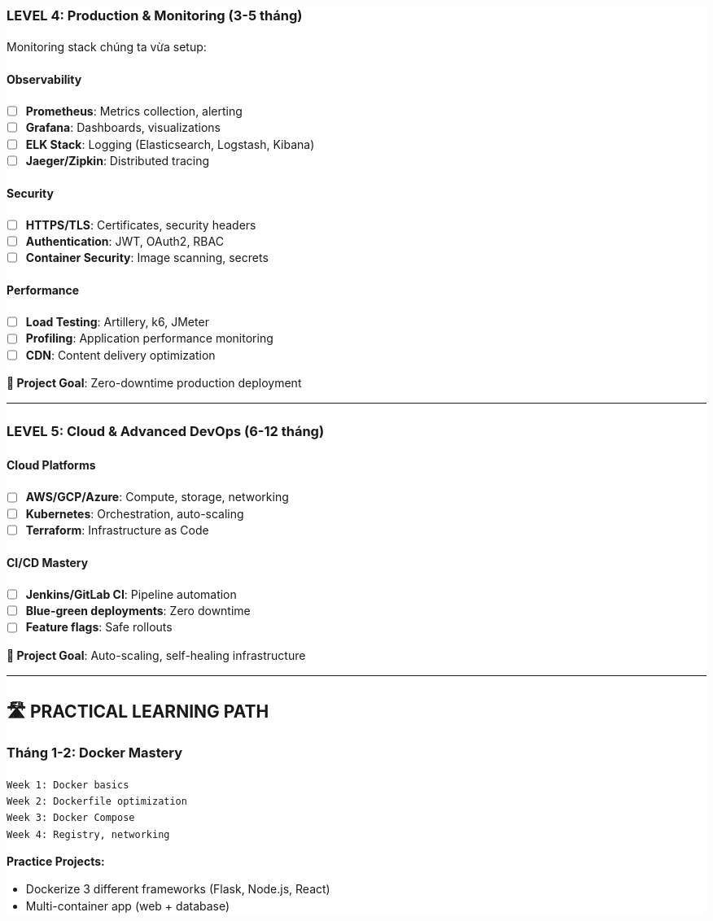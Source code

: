 
### **LEVEL 4: Production & Monitoring** (3-5 tháng)
Monitoring stack chúng ta vừa setup:

#### Observability
- [ ] **Prometheus**: Metrics collection, alerting
- [ ] **Grafana**: Dashboards, visualizations  
- [ ] **ELK Stack**: Logging (Elasticsearch, Logstash, Kibana)
- [ ] **Jaeger/Zipkin**: Distributed tracing

#### Security
- [ ] **HTTPS/TLS**: Certificates, security headers
- [ ] **Authentication**: JWT, OAuth2, RBAC
- [ ] **Container Security**: Image scanning, secrets

#### Performance
- [ ] **Load Testing**: Artillery, k6, JMeter
- [ ] **Profiling**: Application performance monitoring
- [ ] **CDN**: Content delivery optimization

**🎯 Project Goal**: Zero-downtime production deployment

---

### **LEVEL 5: Cloud & Advanced DevOps** (6-12 tháng)

#### Cloud Platforms
- [ ] **AWS/GCP/Azure**: Compute, storage, networking
- [ ] **Kubernetes**: Orchestration, auto-scaling
- [ ] **Terraform**: Infrastructure as Code

#### CI/CD Mastery
- [ ] **Jenkins/GitLab CI**: Pipeline automation
- [ ] **Blue-green deployments**: Zero downtime
- [ ] **Feature flags**: Safe rollouts

**🎯 Project Goal**: Auto-scaling, self-healing infrastructure

---

## 🛣️ PRACTICAL LEARNING PATH

### **Tháng 1-2: Docker Mastery**
```bash
Week 1: Docker basics
Week 2: Dockerfile optimization  
Week 3: Docker Compose
Week 4: Registry, networking
```

**Practice Projects:**
- Dockerize 3 different frameworks (Flask, Node.js, React)
- Multi-container app (web + database)
